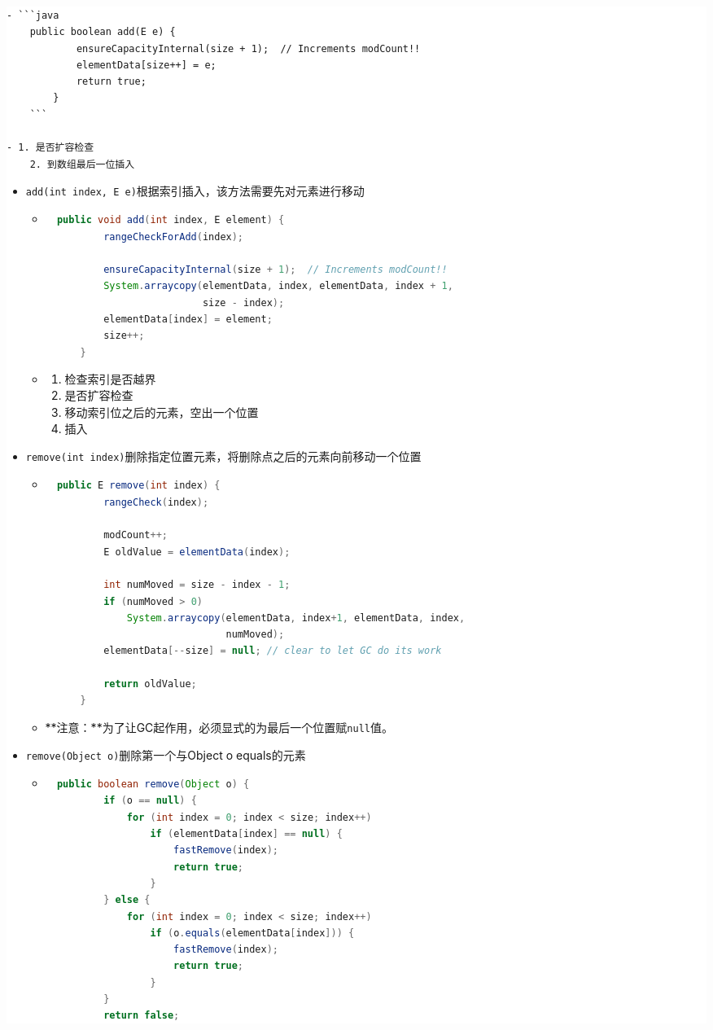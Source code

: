     - ```java
        public boolean add(E e) {
                ensureCapacityInternal(size + 1);  // Increments modCount!!
                elementData[size++] = e;
                return true;
            }
        ```

    - 1. 是否扩容检查
        2. 到数组最后一位插入

- `add(int index, E e)`根据索引插入，该方法需要先对元素进行移动

    - ```java
        public void add(int index, E element) {
                rangeCheckForAdd(index);
        
                ensureCapacityInternal(size + 1);  // Increments modCount!!
                System.arraycopy(elementData, index, elementData, index + 1,
                                 size - index);
                elementData[index] = element;
                size++;
            }
        ```

    - 1. 检查索引是否越界
        2. 是否扩容检查
        3. 移动索引位之后的元素，空出一个位置
        4. 插入

- `remove(int index)`删除指定位置元素，将删除点之后的元素向前移动一个位置

    - ```java
        public E remove(int index) {
                rangeCheck(index);
        
                modCount++;
                E oldValue = elementData(index);
        
                int numMoved = size - index - 1;
                if (numMoved > 0)
                    System.arraycopy(elementData, index+1, elementData, index,
                                     numMoved);
                elementData[--size] = null; // clear to let GC do its work
        
                return oldValue;
            }
        ```

    - **注意：**为了让GC起作用，必须显式的为最后一个位置赋`null`值。

- `remove(Object o)`删除第一个与Object o equals的元素

    - ```java
        public boolean remove(Object o) {
                if (o == null) {
                    for (int index = 0; index < size; index++)
                        if (elementData[index] == null) {
                            fastRemove(index);
                            return true;
                        }
                } else {
                    for (int index = 0; index < size; index++)
                        if (o.equals(elementData[index])) {
                            fastRemove(index);
                            return true;
                        }
                }
                return false;